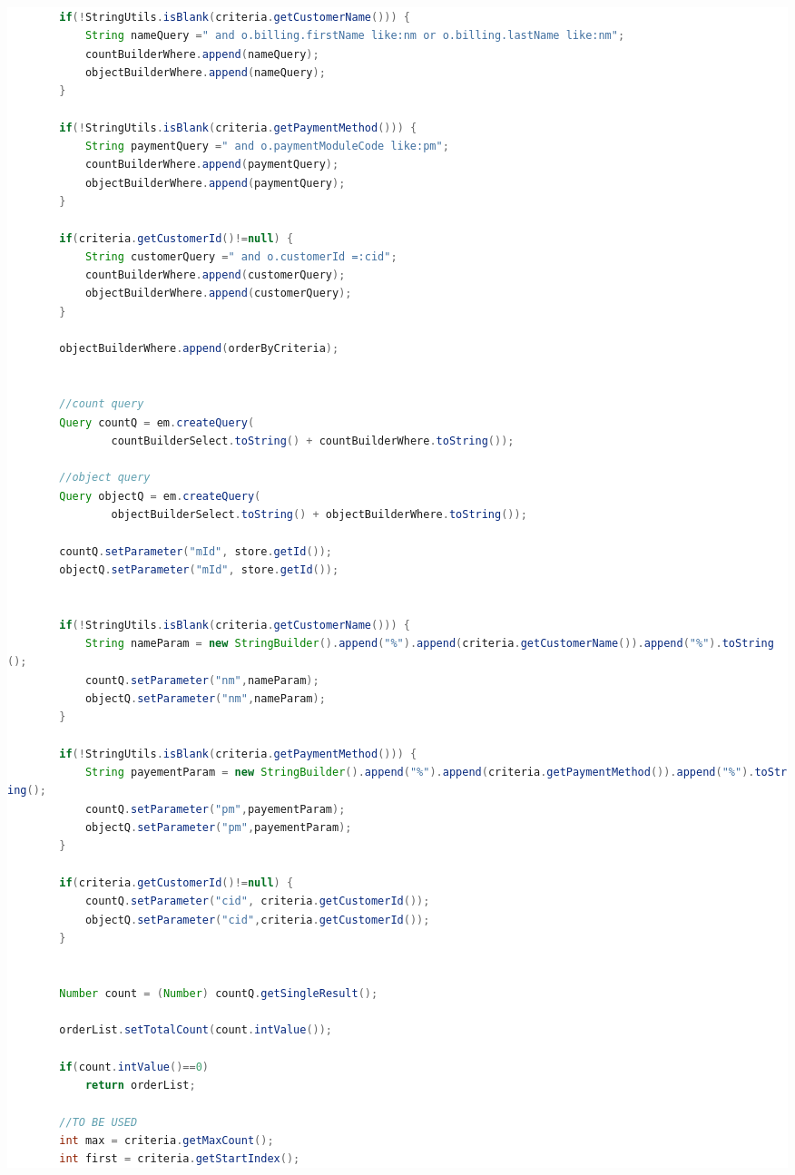 ```java
		if(!StringUtils.isBlank(criteria.getCustomerName())) {
			String nameQuery =" and o.billing.firstName like:nm or o.billing.lastName like:nm";
			countBuilderWhere.append(nameQuery);
			objectBuilderWhere.append(nameQuery);
		}
		
		if(!StringUtils.isBlank(criteria.getPaymentMethod())) {
			String paymentQuery =" and o.paymentModuleCode like:pm";
			countBuilderWhere.append(paymentQuery);
			objectBuilderWhere.append(paymentQuery);
		}
		
		if(criteria.getCustomerId()!=null) {
			String customerQuery =" and o.customerId =:cid";
			countBuilderWhere.append(customerQuery);
			objectBuilderWhere.append(customerQuery);
		}
		
		objectBuilderWhere.append(orderByCriteria);
		

		//count query
		Query countQ = em.createQuery(
				countBuilderSelect.toString() + countBuilderWhere.toString());
		
		//object query
		Query objectQ = em.createQuery(
				objectBuilderSelect.toString() + objectBuilderWhere.toString());

		countQ.setParameter("mId", store.getId());
		objectQ.setParameter("mId", store.getId());
		

		if(!StringUtils.isBlank(criteria.getCustomerName())) {
			String nameParam = new StringBuilder().append("%").append(criteria.getCustomerName()).append("%").toString();
			countQ.setParameter("nm",nameParam);
			objectQ.setParameter("nm",nameParam);
		}
		
		if(!StringUtils.isBlank(criteria.getPaymentMethod())) {
			String payementParam = new StringBuilder().append("%").append(criteria.getPaymentMethod()).append("%").toString();
			countQ.setParameter("pm",payementParam);
			objectQ.setParameter("pm",payementParam);
		}
		
		if(criteria.getCustomerId()!=null) {
			countQ.setParameter("cid", criteria.getCustomerId());
			objectQ.setParameter("cid",criteria.getCustomerId());
		}
		

		Number count = (Number) countQ.getSingleResult();

		orderList.setTotalCount(count.intValue());
		
        if(count.intValue()==0)
        	return orderList;
        
		//TO BE USED
        int max = criteria.getMaxCount();
        int first = criteria.getStartIndex();
```
